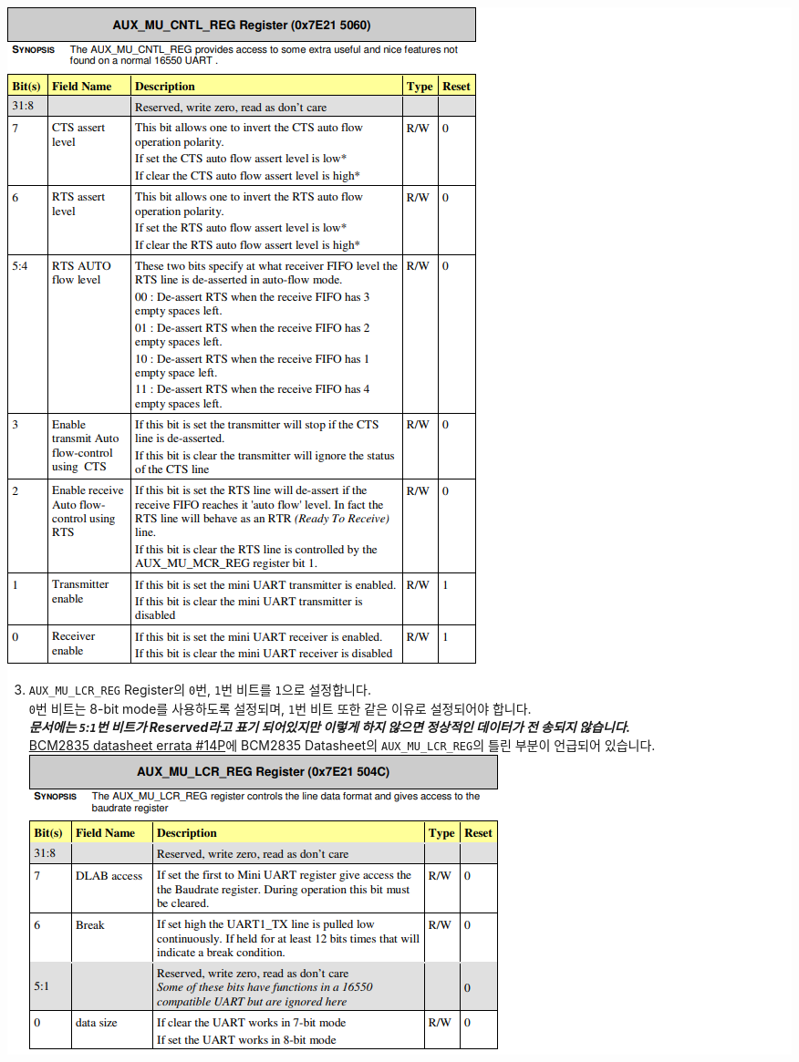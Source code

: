    ![AUX_MU_CNTL_REG](/assets/image/2019-03-04-Simple-ARM-Operating-System-Chapter-5/AUX_MU_CNTL.png)

3. `AUX_MU_LCR_REG` Register의 `0`번, `1`번 비트를 `1`으로 설정합니다.  
   `0`번 비트는 8-bit mode를 사용하도록 설정되며, `1`번 비트 또한 같은 이유로 설정되어야 합니다.  
   **_문서에는 `5`:`1`번 비트가 Reserved라고 표기 되어있지만 이렇게 하지 않으면 정상적인 데이터가 전
   송되지 않습니다._**  
   [BCM2835 datasheet errata #14P](https://elinux.org/BCM2835_datasheet_errata#p14)에 BCM2835
   Datasheet의 `AUX_MU_LCR_REG`의 틀린 부분이 언급되어 있습니다.  
   ![AUX_MU_LCR_REG](/assets/image/2019-03-04-Simple-ARM-Operating-System-Chapter-5/AUX_MU_LCR.png)
